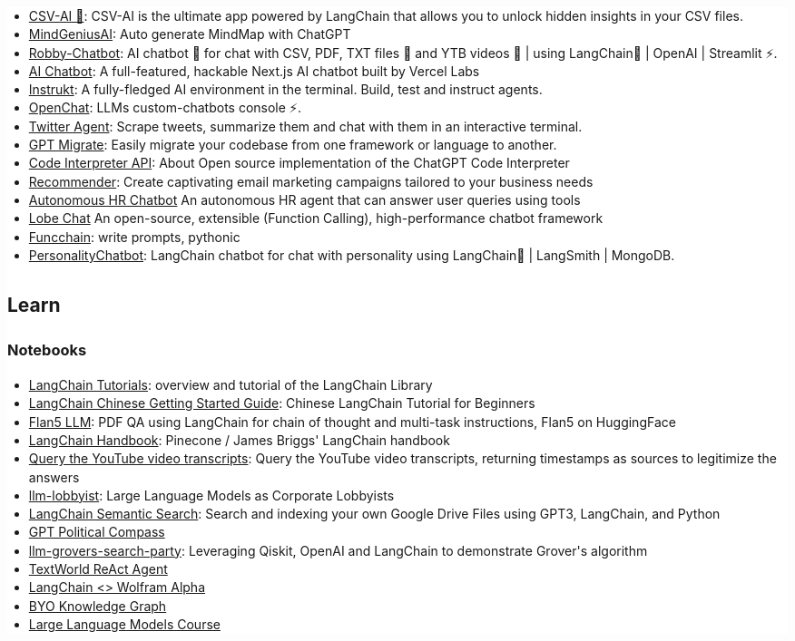 - [CSV-AI 🧠](https://python.LangChain.com/en/latest/modules/indexes/document_loaders/examples/snowflake.html): CSV-AI is the ultimate app powered by LangChain that allows you to unlock hidden insights in your CSV files.
- [MindGeniusAI](https://github.com/xianjianlf2/MindGeniusAI): Auto generate MindMap with ChatGPT 
- [Robby-Chatbot](https://github.com/yvann-hub/Robby-chatbot): AI chatbot 🤖 for chat with CSV, PDF, TXT files 📄 and YTB videos 🎥 | using LangChain🦜 | OpenAI | Streamlit ⚡.
- [AI Chatbot](https://github.com/vercel-labs/ai-chatbot): A full-featured, hackable Next.js AI chatbot built by Vercel Labs 
- [Instrukt](https://github.com/blob42/Instrukt): A fully-fledged AI environment in the terminal. Build, test and instruct agents. 
- [OpenChat](https://github.com/openchatai/OpenChat/): LLMs custom-chatbots console ⚡. 
- [Twitter Agent](https://github.com/ahmedbesbes/twitter-agent/): Scrape tweets, summarize them and chat with them in an interactive terminal. 
- [GPT Migrate](https://github.com/0xpayne/gpt-migrate): Easily migrate your codebase from one framework or language to another.
- [Code Interpreter API](https://github.com/shroominic/codeinterpreter-api): About Open source implementation of the ChatGPT Code Interpreter 
- [Recommender](https://github.com/vishwasg217/recommender): Create captivating email marketing campaigns tailored to your business needs 
- [Autonomous HR Chatbot](https://github.com/stepanogil/autonomous-hr-chatbot) An autonomous HR agent that can answer user queries using tools 
- [Lobe Chat](https://github.com/lobehub/lobe-chat) An open-source, extensible (Function Calling), high-performance chatbot framework 
- [Funcchain](https://github.com/shroominic/funcchain): write prompts, pythonic 
- [PersonalityChatbot](https://github.com/btrcm00/chatbot-with-LangChain): LangChain chatbot for chat with personality using LangChain🦜 | LangSmith | MongoDB. 

## Learn

### Notebooks

- [LangChain Tutorials](https://github.com/gkamradt/LangChain-tutorials): overview and tutorial of the LangChain Library 
- [LangChain Chinese Getting Started Guide](https://github.com/liaokongVFX/LangChain-Chinese-Getting-Started-Guide): Chinese LangChain Tutorial for Beginners 
- [Flan5 LLM](https://colab.research.google.com/drive/1AVh9dOsG9DKzfK7gOFrJuitPIcLPqlbO?usp=sharing): PDF QA using LangChain for chain of thought and multi-task instructions, Flan5 on HuggingFace
- [LangChain Handbook](https://github.com/pinecone-io/examples/tree/master/generation/LangChain/handbook): Pinecone / James Briggs' LangChain handbook
- [Query the YouTube video transcripts](https://colab.research.google.com/drive/1sKSTjt9cPstl_WMZ86JsgEqFG-aSAwkn?usp=sharing): Query the YouTube video transcripts, returning timestamps as sources to legitimize the answers
- [llm-lobbyist](https://github.com/JohnNay/llm-lobbyist): Large Language Models as Corporate Lobbyists
- [LangChain Semantic Search](https://github.com/venuv/LangChain_semantic_search): Search and indexing your own Google Drive Files using GPT3, LangChain, and Python
- [GPT Political Compass](https://colab.research.google.com/drive/1xt2IsFPGYMEQdoJFNgWNAjWGxa60VXdV)
- [llm-grovers-search-party](https://github.com/JavaFXpert/llm-grovers-search-party): Leveraging Qiskit, OpenAI and LangChain to demonstrate Grover's algorithm
- [TextWorld ReAct Agent](https://colab.research.google.com/drive/19WTIWC3prw5LDMHmRMvqNV2loD9FHls6?usp=sharing)
- [LangChain <> Wolfram Alpha](https://colab.research.google.com/drive/1AAyEdTz-Z6ShKvewbt1ZHUICqak0MiwR?usp=sharing)
- [BYO Knowledge Graph](https://github.com/prof-frink-lab/sLangChain/blob/main/docs/modules/knowledge_graph/examples/byo_knowledge_graph.ipynb)
- [Large Language Models Course](https://github.com/peremartra/Large-Language-Model-Notebooks-Course) 
